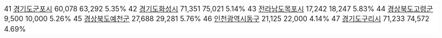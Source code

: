   <tr class="item">
    <td>41</td>
    <td><a href="/apt/경기도군포시">경기도군포시</a></td>
    <td>60,078</td>
    <td>63,292</td>
    <td>5.35%</td>
  </tr>

  <tr class="item">
    <td>42</td>
    <td><a href="/apt/경기도화성시">경기도화성시</a></td>
    <td>71,351</td>
    <td>75,021</td>
    <td>5.14%</td>
  </tr>

  <tr class="item">
    <td>43</td>
    <td><a href="/apt/전라남도목포시">전라남도목포시</a></td>
    <td>17,242</td>
    <td>18,247</td>
    <td>5.83%</td>
  </tr>

  <tr class="item">
    <td>44</td>
    <td><a href="/apt/경상북도고령군">경상북도고령군</a></td>
    <td>9,500</td>
    <td>10,000</td>
    <td>5.26%</td>
  </tr>

  <tr class="item">
    <td>45</td>
    <td><a href="/apt/경상북도예천군">경상북도예천군</a></td>
    <td>27,688</td>
    <td>29,281</td>
    <td>5.76%</td>
  </tr>

  <tr class="item">
    <td>46</td>
    <td><a href="/apt/인천광역시동구">인천광역시동구</a></td>
    <td>21,125</td>
    <td>22,000</td>
    <td>4.14%</td>
  </tr>

  <tr class="item">
    <td>47</td>
    <td><a href="/apt/경기도구리시">경기도구리시</a></td>
    <td>71,233</td>
    <td>74,572</td>
    <td>4.69%</td>
  </tr>
